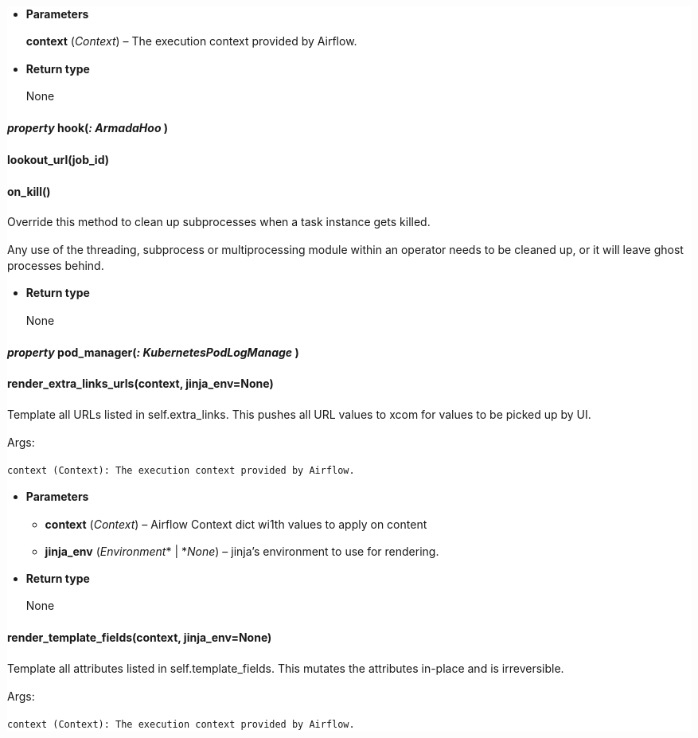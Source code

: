 
* **Parameters**

    **context** (*Context*) – The execution context provided by Airflow.



* **Return type**

    None



#### _property_ hook(_: ArmadaHoo_ )

#### lookout_url(job_id)

#### on_kill()
Override this method to clean up subprocesses when a task instance gets killed.

Any use of the threading, subprocess or multiprocessing module within an
operator needs to be cleaned up, or it will leave ghost processes behind.


* **Return type**

    None



#### _property_ pod_manager(_: KubernetesPodLogManage_ )

#### render_extra_links_urls(context, jinja_env=None)
Template all URLs listed in self.extra_links.
This pushes all URL values to xcom for values to be picked up by UI.

Args:

    context (Context): The execution context provided by Airflow.


* **Parameters**

    
    * **context** (*Context*) – Airflow Context dict wi1th values to apply on content


    * **jinja_env** (*Environment** | **None*) – jinja’s environment to use for rendering.



* **Return type**

    None



#### render_template_fields(context, jinja_env=None)
Template all attributes listed in self.template_fields.
This mutates the attributes in-place and is irreversible.

Args:

    context (Context): The execution context provided by Airflow.
